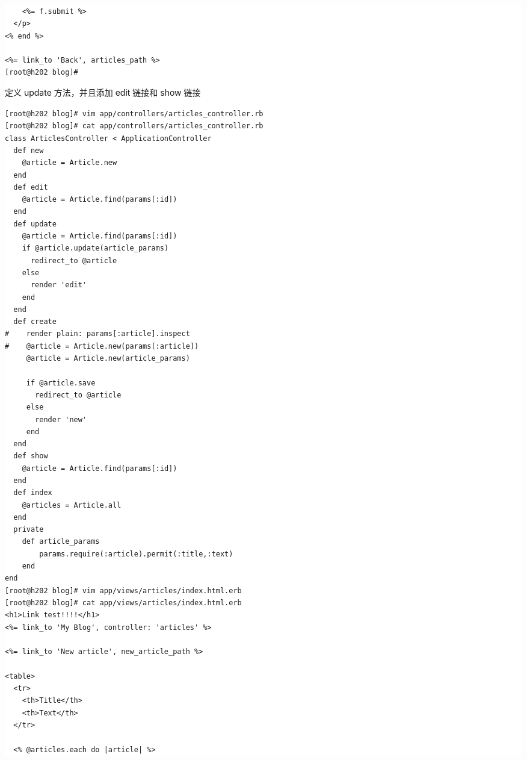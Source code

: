 ~~~
    <%= f.submit %>
  </p>
<% end %>
 
<%= link_to 'Back', articles_path %>
[root@h202 blog]#
~~~

定义 update 方法，并且添加 edit 链接和 show 链接

~~~
[root@h202 blog]# vim app/controllers/articles_controller.rb 
[root@h202 blog]# cat app/controllers/articles_controller.rb 
class ArticlesController < ApplicationController
  def new
    @article = Article.new
  end
  def edit
    @article = Article.find(params[:id])
  end
  def update
    @article = Article.find(params[:id])
    if @article.update(article_params)
      redirect_to @article
    else
      render 'edit'
    end
  end
  def create
#    render plain: params[:article].inspect
#    @article = Article.new(params[:article])
     @article = Article.new(article_params)
     
     if @article.save
       redirect_to @article
     else
       render 'new'
     end
  end
  def show
    @article = Article.find(params[:id])
  end
  def index
    @articles = Article.all
  end
  private
    def article_params
        params.require(:article).permit(:title,:text)
    end
end
[root@h202 blog]# vim app/views/articles/index.html.erb 
[root@h202 blog]# cat app/views/articles/index.html.erb 
<h1>Link test!!!!</h1>
<%= link_to 'My Blog', controller: 'articles' %>

<%= link_to 'New article', new_article_path %>
 
<table>
  <tr>
    <th>Title</th>
    <th>Text</th>
  </tr>
 
  <% @articles.each do |article| %>
~~~